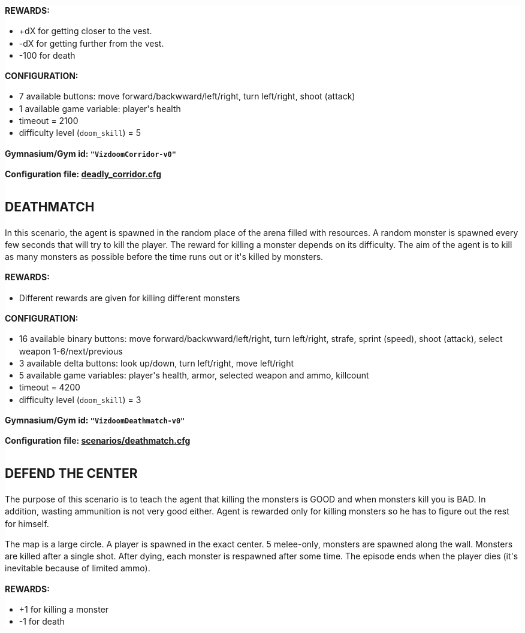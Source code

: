 **REWARDS:**
* +dX for getting closer to the vest.
* -dX for getting further from the vest.
* -100 for death

**CONFIGURATION:**
* 7 available buttons: move forward/backwward/left/right, turn left/right, shoot (attack)
* 1 available game variable: player's health
* timeout = 2100
* difficulty level (`doom_skill`) = 5

**Gymnasium/Gym id: `"VizdoomCorridor-v0"`**

**Configuration file: [deadly_corridor.cfg](https://github.com/Farama-Foundation/ViZDoom/tree/master/scenarios/deadly_corridor.cfg)**


## DEATHMATCH
In this scenario, the agent is spawned in the random place of the arena filled with resources.
A random monster is spawned every few seconds that will try to kill the player.
The reward for killing a monster depends on its difficulty.
The aim of the agent is to kill as many monsters as possible
before the time runs out or it's killed by monsters.

**REWARDS:**
* Different rewards are given for killing different monsters

**CONFIGURATION:**
* 16 available binary buttons: move forward/backwward/left/right, turn left/right, strafe, sprint (speed), shoot (attack), select weapon 1-6/next/previous
* 3 available delta buttons: look up/down, turn left/right, move left/right
* 5 available game variables: player's health, armor, selected weapon and ammo, killcount
* timeout = 4200
* difficulty level (`doom_skill`) = 3

**Gymnasium/Gym id: `"VizdoomDeathmatch-v0"`**

**Configuration file: [scenarios/deathmatch.cfg](https://github.com/Farama-Foundation/ViZDoom/tree/master/scenarios/deathmatch.cfg)**


## DEFEND THE CENTER
The purpose of this scenario is to teach the agent that killing the
monsters is GOOD and when monsters kill you is BAD. In addition,
wasting ammunition is not very good either. Agent is rewarded only
for killing monsters so he has to figure out the rest for himself.

The map is a large circle. A player is spawned in the exact center.
5 melee-only, monsters are spawned along the wall. Monsters are
killed after a single shot. After dying, each monster is respawned
after some time. The episode ends when the player dies (it's inevitable
because of limited ammo).

**REWARDS:**
* +1 for killing a monster
* -1 for death
